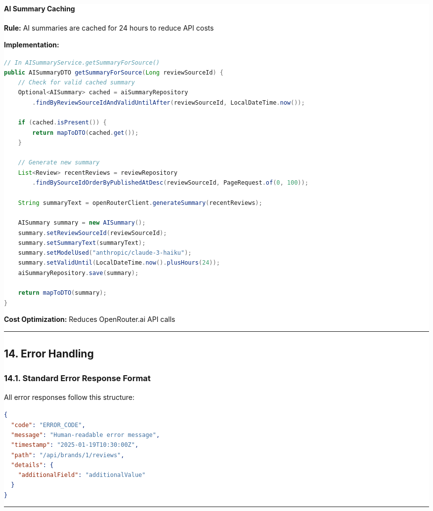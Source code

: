 
#### AI Summary Caching

**Rule:** AI summaries are cached for 24 hours to reduce API costs

**Implementation:**
```java
// In AISummaryService.getSummaryForSource()
public AISummaryDTO getSummaryForSource(Long reviewSourceId) {
    // Check for valid cached summary
    Optional<AISummary> cached = aiSummaryRepository
        .findByReviewSourceIdAndValidUntilAfter(reviewSourceId, LocalDateTime.now());

    if (cached.isPresent()) {
        return mapToDTO(cached.get());
    }

    // Generate new summary
    List<Review> recentReviews = reviewRepository
        .findBySourceIdOrderByPublishedAtDesc(reviewSourceId, PageRequest.of(0, 100));

    String summaryText = openRouterClient.generateSummary(recentReviews);

    AISummary summary = new AISummary();
    summary.setReviewSourceId(reviewSourceId);
    summary.setSummaryText(summaryText);
    summary.setModelUsed("anthropic/claude-3-haiku");
    summary.setValidUntil(LocalDateTime.now().plusHours(24));
    aiSummaryRepository.save(summary);

    return mapToDTO(summary);
}
```

**Cost Optimization:** Reduces OpenRouter.ai API calls

---

## 14. Error Handling

### 14.1. Standard Error Response Format

All error responses follow this structure:

```json
{
  "code": "ERROR_CODE",
  "message": "Human-readable error message",
  "timestamp": "2025-01-19T10:30:00Z",
  "path": "/api/brands/1/reviews",
  "details": {
    "additionalField": "additionalValue"
  }
}
```

---